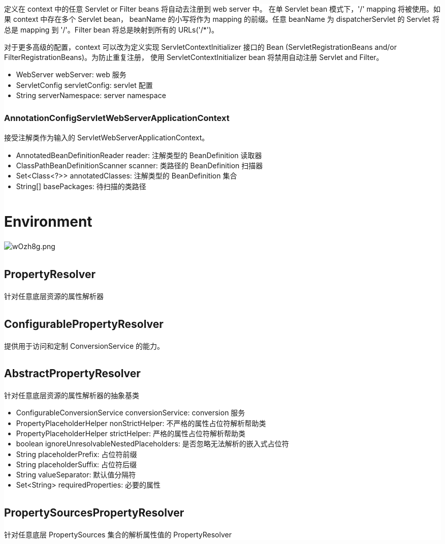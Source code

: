 定义在 context 中的任意 Servlet or Filter beans 将自动去注册到 web server 中。
在单 Servlet bean 模式下，'/' mapping 将被使用。如果 context 中存在多个 Servlet bean，
beanName 的小写将作为 mapping 的前缀。任意 beanName 为 dispatcherServlet 的 Servlet
将总是 mapping 到 '/'。Filter bean 将总是映射到所有的 URLs('/*')。

对于更多高级的配置，context 可以改为定义实现 ServletContextInitializer 接口的 Bean
(ServletRegistrationBeans and/or FilterRegistrationBeans)。为防止重复注册，
使用 ServletContextInitializer bean 将禁用自动注册 Servlet and Filter。

* WebServer webServer: web 服务
* ServletConfig servletConfig: servlet 配置
* String serverNamespace: server namespace

### AnnotationConfigServletWebServerApplicationContext

接受注解类作为输入的 ServletWebServerApplicationContext。

* AnnotatedBeanDefinitionReader reader: 注解类型的 BeanDefinition 读取器
* ClassPathBeanDefinitionScanner scanner: 类路径的 BeanDefinition 扫描器
* Set\<Class\<?\>\> annotatedClasses: 注解类型的 BeanDefinition 集合
* String[] basePackages: 待扫描的类路径

# Environment

![wOzh8g.png](https://s1.ax1x.com/2020/09/22/wOzh8g.png)

## PropertyResolver

针对任意底层资源的属性解析器

## ConfigurablePropertyResolver

提供用于访问和定制 ConversionService 的能力。

## AbstractPropertyResolver

针对任意底层资源的属性解析器的抽象基类

* ConfigurableConversionService conversionService: conversion 服务
* PropertyPlaceholderHelper nonStrictHelper: 不严格的属性占位符解析帮助类
* PropertyPlaceholderHelper strictHelper: 严格的属性占位符解析帮助类
* boolean ignoreUnresolvableNestedPlaceholders: 是否忽略无法解析的嵌入式占位符
* String placeholderPrefix: 占位符前缀
* String placeholderSuffix: 占位符后缀
* String valueSeparator: 默认值分隔符
* Set\<String\> requiredProperties: 必要的属性

## PropertySourcesPropertyResolver

针对任意底层 PropertySources 集合的解析属性值的 PropertyResolver
